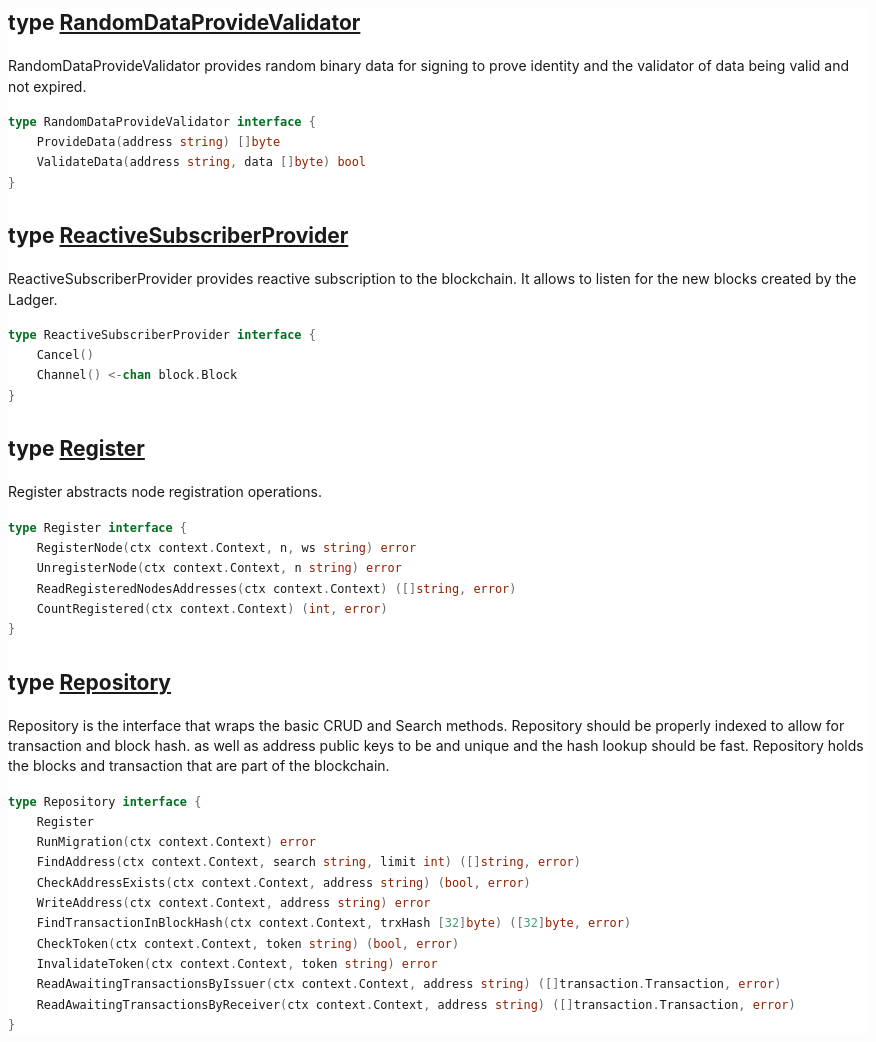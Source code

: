 ## type [RandomDataProvideValidator](<https://github.com/bartossh/Computantis/blob/main/server/server.go#L100-L103>)

RandomDataProvideValidator provides random binary data for signing to prove identity and the validator of data being valid and not expired.

```go
type RandomDataProvideValidator interface {
    ProvideData(address string) []byte
    ValidateData(address string, data []byte) bool
}
```

## type [ReactiveSubscriberProvider](<https://github.com/bartossh/Computantis/blob/main/server/server.go#L107-L110>)

ReactiveSubscriberProvider provides reactive subscription to the blockchain. It allows to listen for the new blocks created by the Ladger.

```go
type ReactiveSubscriberProvider interface {
    Cancel()
    Channel() <-chan block.Block
}
```

## type [Register](<https://github.com/bartossh/Computantis/blob/main/server/server.go#L61-L66>)

Register abstracts node registration operations.

```go
type Register interface {
    RegisterNode(ctx context.Context, n, ws string) error
    UnregisterNode(ctx context.Context, n string) error
    ReadRegisteredNodesAddresses(ctx context.Context) ([]string, error)
    CountRegistered(ctx context.Context) (int, error)
}
```

## type [Repository](<https://github.com/bartossh/Computantis/blob/main/server/server.go#L72-L83>)

Repository is the interface that wraps the basic CRUD and Search methods. Repository should be properly indexed to allow for transaction and block hash. as well as address public keys to be and unique and the hash lookup should be fast. Repository holds the blocks and transaction that are part of the blockchain.

```go
type Repository interface {
    Register
    RunMigration(ctx context.Context) error
    FindAddress(ctx context.Context, search string, limit int) ([]string, error)
    CheckAddressExists(ctx context.Context, address string) (bool, error)
    WriteAddress(ctx context.Context, address string) error
    FindTransactionInBlockHash(ctx context.Context, trxHash [32]byte) ([32]byte, error)
    CheckToken(ctx context.Context, token string) (bool, error)
    InvalidateToken(ctx context.Context, token string) error
    ReadAwaitingTransactionsByIssuer(ctx context.Context, address string) ([]transaction.Transaction, error)
    ReadAwaitingTransactionsByReceiver(ctx context.Context, address string) ([]transaction.Transaction, error)
}
```
